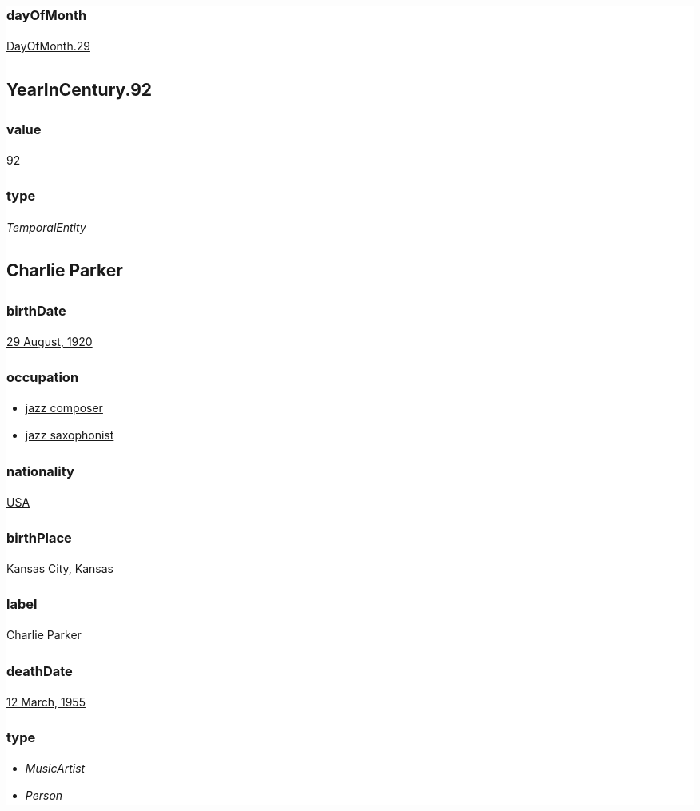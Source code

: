 ### dayOfMonth


[DayOfMonth.29](#DayOfMonth.29)

## YearInCentury.92

### value


92

### type


*TemporalEntity*

## Charlie Parker

### birthDate


[29 August, 1920](#29-August-1920)

### occupation

 - [jazz composer](#jazz-composer)

 - [jazz saxophonist](#jazz-saxophonist)

### nationality


[USA](#USA)

### birthPlace


[Kansas City, Kansas](#Kansas-City-Kansas)

### label


Charlie Parker

### deathDate


[12 March, 1955](#12-March-1955)

### type

 - *MusicArtist*

 - *Person*

